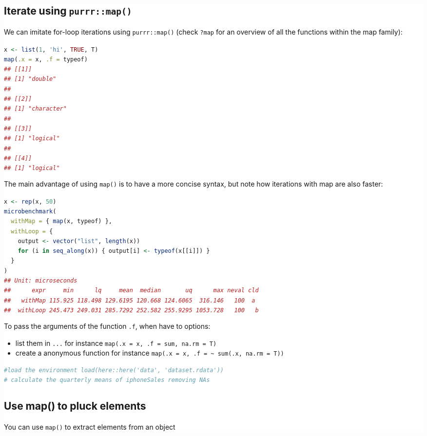 ## Iterate using `purrr::map()`

We can imitate for-loop iterations using `purrr::map()` (check `?map`
for an overview of all the functions within the map family):

``` r
x <- list(1, 'hi', TRUE, T) 
map(.x = x, .f = typeof)
## [[1]]
## [1] "double"
## 
## [[2]]
## [1] "character"
## 
## [[3]]
## [1] "logical"
## 
## [[4]]
## [1] "logical"
```

The main advantage of using `map()` is to have a more concise syntax,
but note how iterations with map are also faster:

``` r
x <- rep(x, 50)
microbenchmark(
  withMap = { map(x, typeof) },
  withLoop = {
    output <- vector("list", length(x)) 
    for (i in seq_along(x)) { output[i] <- typeof(x[[i]]) }
  }
)
## Unit: microseconds
##      expr     min      lq     mean  median       uq      max neval cld
##   withMap 115.925 118.498 129.6195 120.668 124.6065  316.146   100  a 
##  withLoop 245.473 249.031 285.7292 252.582 255.9295 1053.728   100   b
```

To pass the arguments of the function `.f`, when have to options:

  - list them in `...` for instance `map(.x = x, .f = sum, na.rm = T)`
  - create a anonymous function for instance `map(.x = x, .f = ~ sum(.x,
    na.rm = T))`



``` r
#load the environment load(here::here('data', 'dataset.rdata'))
# calculate the quarterly means of iphoneSales removing NAs
```

## Use map() to pluck elements

You can use `map()` to extract elements from an object
